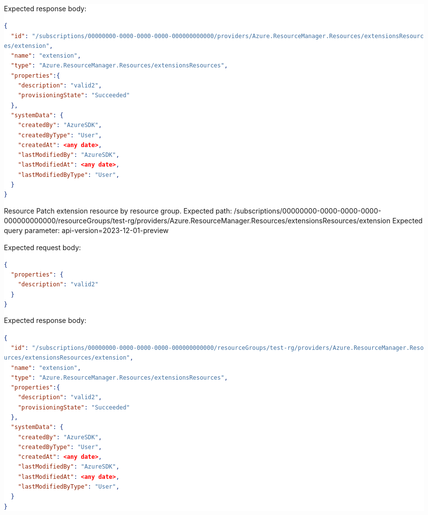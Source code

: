 Expected response body:

```json
{
  "id": "/subscriptions/00000000-0000-0000-0000-000000000000/providers/Azure.ResourceManager.Resources/extensionsResources/extension",
  "name": "extension",
  "type": "Azure.ResourceManager.Resources/extensionsResources",
  "properties":{
    "description": "valid2",
    "provisioningState": "Succeeded"
  },
  "systemData": {
    "createdBy": "AzureSDK",
    "createdByType": "User",
    "createdAt": <any date>,
    "lastModifiedBy": "AzureSDK",
    "lastModifiedAt": <any date>,
    "lastModifiedByType": "User",
  }
}
```

Resource Patch extension resource by resource group.
Expected path: /subscriptions/00000000-0000-0000-0000-000000000000/resourceGroups/test-rg/providers/Azure.ResourceManager.Resources/extensionsResources/extension
Expected query parameter: api-version=2023-12-01-preview

Expected request body:

```json
{
  "properties": {
    "description": "valid2"
  }
}
```

Expected response body:

```json
{
  "id": "/subscriptions/00000000-0000-0000-0000-000000000000/resourceGroups/test-rg/providers/Azure.ResourceManager.Resources/extensionsResources/extension",
  "name": "extension",
  "type": "Azure.ResourceManager.Resources/extensionsResources",
  "properties":{
    "description": "valid2",
    "provisioningState": "Succeeded"
  },
  "systemData": {
    "createdBy": "AzureSDK",
    "createdByType": "User",
    "createdAt": <any date>,
    "lastModifiedBy": "AzureSDK",
    "lastModifiedAt": <any date>,
    "lastModifiedByType": "User",
  }
}
```
